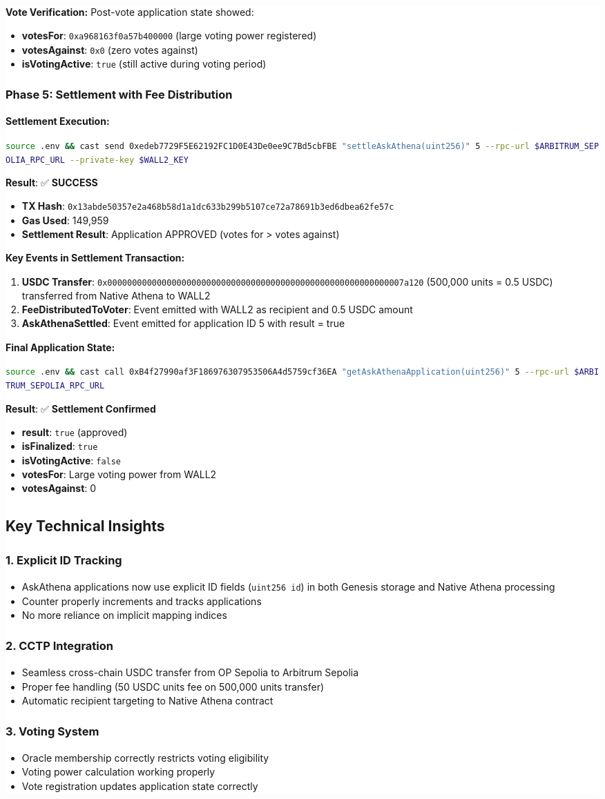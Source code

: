 **Vote Verification:**
Post-vote application state showed:
- **votesFor**: `0xa968163f0a57b400000` (large voting power registered)
- **votesAgainst**: `0x0` (zero votes against)
- **isVotingActive**: `true` (still active during voting period)

### **Phase 5: Settlement with Fee Distribution**

**Settlement Execution:**
```bash
source .env && cast send 0xedeb7729F5E62192FC1D0E43De0ee9C7Bd5cbFBE "settleAskAthena(uint256)" 5 --rpc-url $ARBITRUM_SEPOLIA_RPC_URL --private-key $WALL2_KEY
```
**Result**: ✅ **SUCCESS**
- **TX Hash**: `0x13abde50357e2a468b58d1a1dc633b299b5107ce72a78691b3ed6dbea62fe57c`
- **Gas Used**: 149,959
- **Settlement Result**: Application APPROVED (votes for > votes against)

**Key Events in Settlement Transaction:**
1. **USDC Transfer**: `0x000000000000000000000000000000000000000000000000000000000007a120` (500,000 units = 0.5 USDC) transferred from Native Athena to WALL2
2. **FeeDistributedToVoter**: Event emitted with WALL2 as recipient and 0.5 USDC amount
3. **AskAthenaSettled**: Event emitted for application ID 5 with result = true

**Final Application State:**
```bash
source .env && cast call 0xB4f27990af3F186976307953506A4d5759cf36EA "getAskAthenaApplication(uint256)" 5 --rpc-url $ARBITRUM_SEPOLIA_RPC_URL
```
**Result**: ✅ **Settlement Confirmed**
- **result**: `true` (approved)
- **isFinalized**: `true`
- **isVotingActive**: `false` 
- **votesFor**: Large voting power from WALL2
- **votesAgainst**: 0

## Key Technical Insights

### 1. **Explicit ID Tracking**
- AskAthena applications now use explicit ID fields (`uint256 id`) in both Genesis storage and Native Athena processing
- Counter properly increments and tracks applications
- No more reliance on implicit mapping indices

### 2. **CCTP Integration**
- Seamless cross-chain USDC transfer from OP Sepolia to Arbitrum Sepolia
- Proper fee handling (50 USDC units fee on 500,000 units transfer)
- Automatic recipient targeting to Native Athena contract

### 3. **Voting System**
- Oracle membership correctly restricts voting eligibility
- Voting power calculation working properly
- Vote registration updates application state correctly
